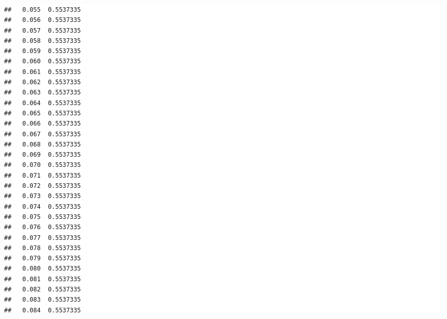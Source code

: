     ##   0.055  0.5537335
    ##   0.056  0.5537335
    ##   0.057  0.5537335
    ##   0.058  0.5537335
    ##   0.059  0.5537335
    ##   0.060  0.5537335
    ##   0.061  0.5537335
    ##   0.062  0.5537335
    ##   0.063  0.5537335
    ##   0.064  0.5537335
    ##   0.065  0.5537335
    ##   0.066  0.5537335
    ##   0.067  0.5537335
    ##   0.068  0.5537335
    ##   0.069  0.5537335
    ##   0.070  0.5537335
    ##   0.071  0.5537335
    ##   0.072  0.5537335
    ##   0.073  0.5537335
    ##   0.074  0.5537335
    ##   0.075  0.5537335
    ##   0.076  0.5537335
    ##   0.077  0.5537335
    ##   0.078  0.5537335
    ##   0.079  0.5537335
    ##   0.080  0.5537335
    ##   0.081  0.5537335
    ##   0.082  0.5537335
    ##   0.083  0.5537335
    ##   0.084  0.5537335